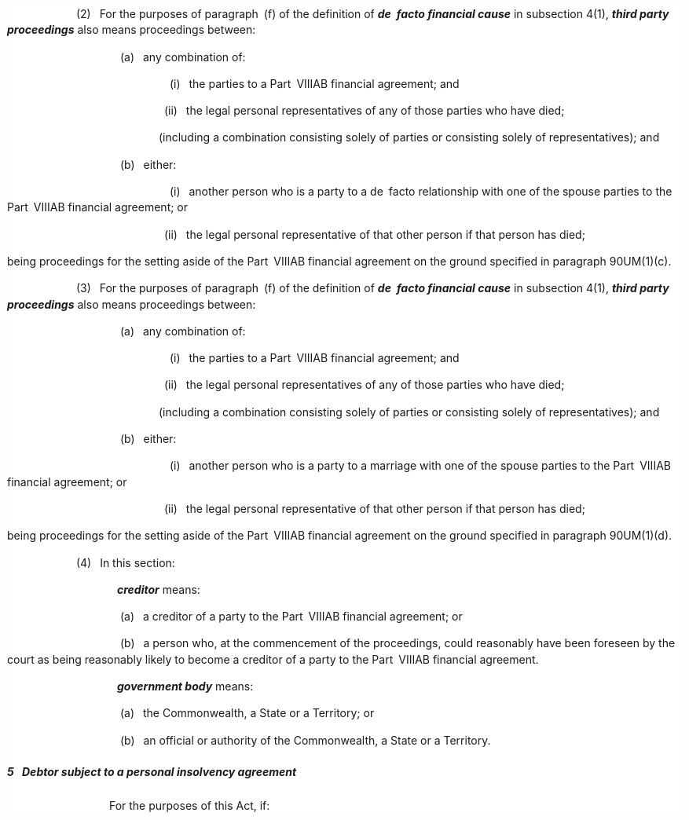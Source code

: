              (2)  For the purposes of paragraph (f) of the definition of **_de facto financial cause_** in subsection 4(1), **_third party proceedings_** also means proceedings between:

                     (a)  any combination of:

                              (i)  the parties to a Part VIIIAB financial agreement; and

                             (ii)  the legal personal representatives of any of those parties who have died;

                            (including a combination consisting solely of parties or consisting solely of representatives); and

                     (b)  either:

                              (i)  another person who is a party to a de facto relationship with one of the spouse parties to the Part VIIIAB financial agreement; or

                             (ii)  the legal personal representative of that other person if that person has died;

being proceedings for the setting aside of the Part VIIIAB financial agreement on the ground specified in paragraph 90UM(1)(c).

             (3)  For the purposes of paragraph (f) of the definition of **_de facto financial cause_** in subsection 4(1), **_third party proceedings_** also means proceedings between:

                     (a)  any combination of:

                              (i)  the parties to a Part VIIIAB financial agreement; and

                             (ii)  the legal personal representatives of any of those parties who have died;

                            (including a combination consisting solely of parties or consisting solely of representatives); and

                     (b)  either:

                              (i)  another person who is a party to a marriage with one of the spouse parties to the Part VIIIAB financial agreement; or

                             (ii)  the legal personal representative of that other person if that person has died;

being proceedings for the setting aside of the Part VIIIAB financial agreement on the ground specified in paragraph 90UM(1)(d).

             (4)  In this section:

                    <a name="critor"></a>**_creditor_** means:

                     (a)  a creditor of a party to the Part VIIIAB financial agreement; or

                     (b)  a person who, at the commencement of the proceedings, could reasonably have been foreseen by the court as being reasonably likely to become a creditor of a party to the Part VIIIAB financial agreement.

                    <a name="govern-bodi"></a>**_government body_** means:

                     (a)  the Commonwealth, a State or a Territory; or

                     (b)  an official or authority of the Commonwealth, a State or a Territory.

##### <a id="5"></a>5  Debtor subject to a personal insolvency agreement

                   For the purposes of this Act, if:
